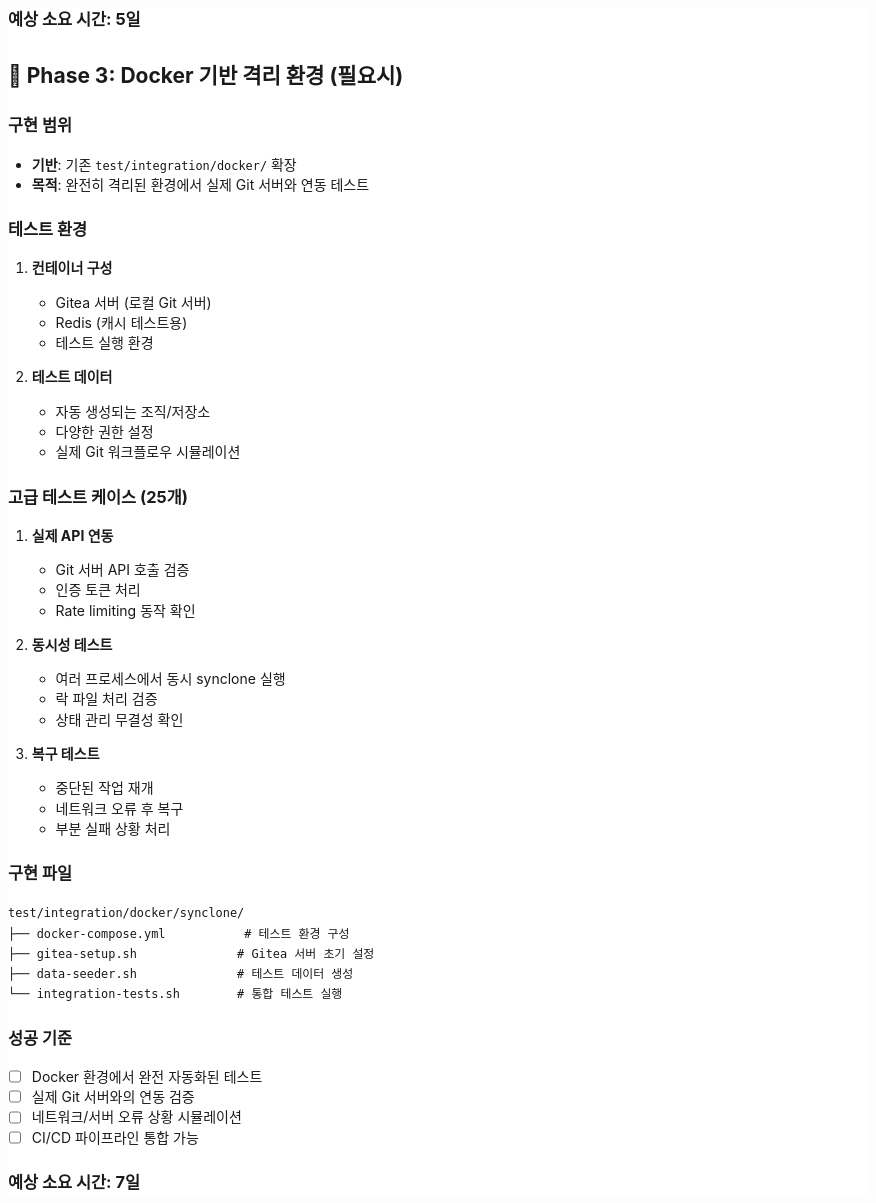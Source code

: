### 예상 소요 시간: 5일

## 🎯 Phase 3: Docker 기반 격리 환경 (필요시)

### 구현 범위
- **기반**: 기존 `test/integration/docker/` 확장
- **목적**: 완전히 격리된 환경에서 실제 Git 서버와 연동 테스트

### 테스트 환경
1. **컨테이너 구성**
   - Gitea 서버 (로컬 Git 서버)
   - Redis (캐시 테스트용)
   - 테스트 실행 환경

2. **테스트 데이터**
   - 자동 생성되는 조직/저장소
   - 다양한 권한 설정
   - 실제 Git 워크플로우 시뮬레이션

### 고급 테스트 케이스 (25개)
1. **실제 API 연동**
   - Git 서버 API 호출 검증
   - 인증 토큰 처리
   - Rate limiting 동작 확인

2. **동시성 테스트**
   - 여러 프로세스에서 동시 synclone 실행
   - 락 파일 처리 검증
   - 상태 관리 무결성 확인

3. **복구 테스트**
   - 중단된 작업 재개
   - 네트워크 오류 후 복구
   - 부분 실패 상황 처리

### 구현 파일
```
test/integration/docker/synclone/
├── docker-compose.yml           # 테스트 환경 구성
├── gitea-setup.sh              # Gitea 서버 초기 설정
├── data-seeder.sh              # 테스트 데이터 생성
└── integration-tests.sh        # 통합 테스트 실행
```

### 성공 기준
- [ ] Docker 환경에서 완전 자동화된 테스트
- [ ] 실제 Git 서버와의 연동 검증
- [ ] 네트워크/서버 오류 상황 시뮬레이션
- [ ] CI/CD 파이프라인 통합 가능

### 예상 소요 시간: 7일
